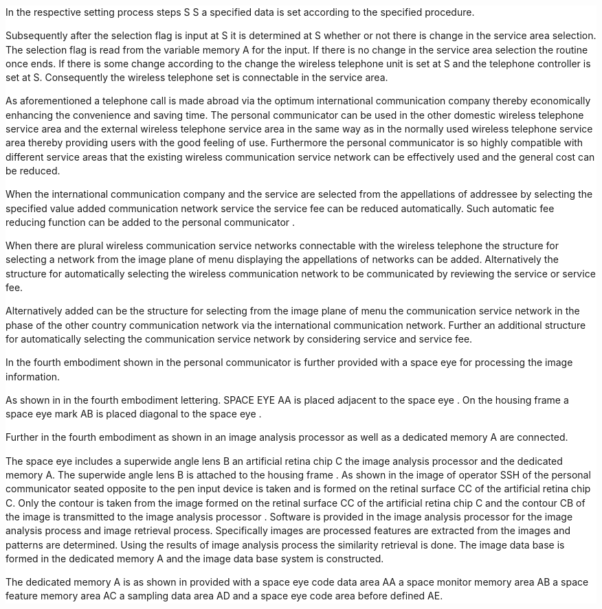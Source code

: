 In the respective setting process steps S S a specified data is set according to the specified procedure.

Subsequently after the selection flag is input at S it is determined at S whether or not there is change in the service area selection. The selection flag is read from the variable memory A for the input. If there is no change in the service area selection the routine once ends. If there is some change according to the change the wireless telephone unit is set at S and the telephone controller is set at S. Consequently the wireless telephone set is connectable in the service area.

As aforementioned a telephone call is made abroad via the optimum international communication company thereby economically enhancing the convenience and saving time. The personal communicator can be used in the other domestic wireless telephone service area and the external wireless telephone service area in the same way as in the normally used wireless telephone service area thereby providing users with the good feeling of use. Furthermore the personal communicator is so highly compatible with different service areas that the existing wireless communication service network can be effectively used and the general cost can be reduced.

When the international communication company and the service are selected from the appellations of addressee by selecting the specified value added communication network service the service fee can be reduced automatically. Such automatic fee reducing function can be added to the personal communicator .

When there are plural wireless communication service networks connectable with the wireless telephone the structure for selecting a network from the image plane of menu displaying the appellations of networks can be added. Alternatively the structure for automatically selecting the wireless communication network to be communicated by reviewing the service or service fee.

Alternatively added can be the structure for selecting from the image plane of menu the communication service network in the phase of the other country communication network via the international communication network. Further an additional structure for automatically selecting the communication service network by considering service and service fee.

In the fourth embodiment shown in the personal communicator is further provided with a space eye for processing the image information.

As shown in in the fourth embodiment lettering. SPACE EYE AA is placed adjacent to the space eye . On the housing frame a space eye mark AB is placed diagonal to the space eye .

Further in the fourth embodiment as shown in an image analysis processor as well as a dedicated memory A are connected.

The space eye includes a superwide angle lens B an artificial retina chip C the image analysis processor and the dedicated memory A. The superwide angle lens B is attached to the housing frame . As shown in the image of operator SSH of the personal communicator seated opposite to the pen input device is taken and is formed on the retinal surface CC of the artificial retina chip C. Only the contour is taken from the image formed on the retinal surface CC of the artificial retina chip C and the contour CB of the image is transmitted to the image analysis processor . Software is provided in the image analysis processor for the image analysis process and image retrieval process. Specifically images are processed features are extracted from the images and patterns are determined. Using the results of image analysis process the similarity retrieval is done. The image data base is formed in the dedicated memory A and the image data base system is constructed.

The dedicated memory A is as shown in provided with a space eye code data area AA a space monitor memory area AB a space feature memory area AC a sampling data area AD and a space eye code area before defined AE.
